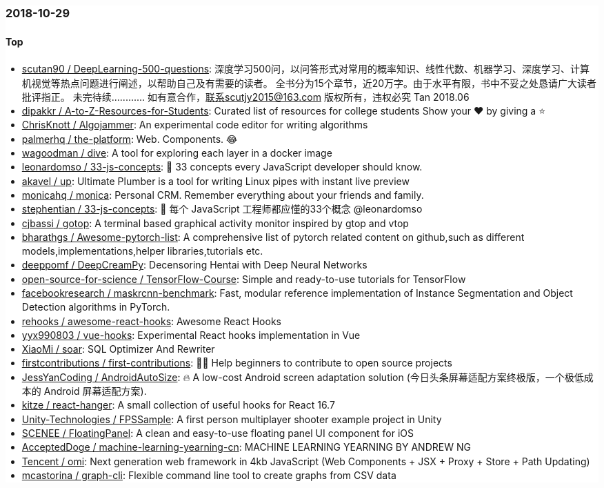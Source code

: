 ### 2018-10-29

#### Top
* [scutan90 / DeepLearning-500-questions](https://github.com/scutan90/DeepLearning-500-questions): 深度学习500问，以问答形式对常用的概率知识、线性代数、机器学习、深度学习、计算机视觉等热点问题进行阐述，以帮助自己及有需要的读者。 全书分为15个章节，近20万字。由于水平有限，书中不妥之处恳请广大读者批评指正。 未完待续............ 如有意合作，联系scutjy2015@163.com 版权所有，违权必究 Tan 2018.06
* [dipakkr / A-to-Z-Resources-for-Students](https://github.com/dipakkr/A-to-Z-Resources-for-Students): Curated list of resources for college students  Show your ❤️ by giving a ⭐️
* [ChrisKnott / Algojammer](https://github.com/ChrisKnott/Algojammer): An experimental code editor for writing algorithms
* [palmerhq / the-platform](https://github.com/palmerhq/the-platform): Web. Components. 😂
* [wagoodman / dive](https://github.com/wagoodman/dive): A tool for exploring each layer in a docker image
* [leonardomso / 33-js-concepts](https://github.com/leonardomso/33-js-concepts): 📜 33 concepts every JavaScript developer should know.
* [akavel / up](https://github.com/akavel/up): Ultimate Plumber is a tool for writing Linux pipes with instant live preview
* [monicahq / monica](https://github.com/monicahq/monica): Personal CRM. Remember everything about your friends and family.
* [stephentian / 33-js-concepts](https://github.com/stephentian/33-js-concepts): 📜 每个 JavaScript 工程师都应懂的33个概念 @leonardomso
* [cjbassi / gotop](https://github.com/cjbassi/gotop): A terminal based graphical activity monitor inspired by gtop and vtop
* [bharathgs / Awesome-pytorch-list](https://github.com/bharathgs/Awesome-pytorch-list): A comprehensive list of pytorch related content on github,such as different models,implementations,helper libraries,tutorials etc.
* [deeppomf / DeepCreamPy](https://github.com/deeppomf/DeepCreamPy): Decensoring Hentai with Deep Neural Networks
* [open-source-for-science / TensorFlow-Course](https://github.com/open-source-for-science/TensorFlow-Course): Simple and ready-to-use tutorials for TensorFlow
* [facebookresearch / maskrcnn-benchmark](https://github.com/facebookresearch/maskrcnn-benchmark): Fast, modular reference implementation of Instance Segmentation and Object Detection algorithms in PyTorch.
* [rehooks / awesome-react-hooks](https://github.com/rehooks/awesome-react-hooks): Awesome React Hooks
* [yyx990803 / vue-hooks](https://github.com/yyx990803/vue-hooks): Experimental React hooks implementation in Vue
* [XiaoMi / soar](https://github.com/XiaoMi/soar): SQL Optimizer And Rewriter
* [firstcontributions / first-contributions](https://github.com/firstcontributions/first-contributions): 🚀✨ Help beginners to contribute to open source projects
* [JessYanCoding / AndroidAutoSize](https://github.com/JessYanCoding/AndroidAutoSize): 🔥 A low-cost Android screen adaptation solution (今日头条屏幕适配方案终极版，一个极低成本的 Android 屏幕适配方案).
* [kitze / react-hanger](https://github.com/kitze/react-hanger): A small collection of useful hooks for React 16.7
* [Unity-Technologies / FPSSample](https://github.com/Unity-Technologies/FPSSample): A first person multiplayer shooter example project in Unity
* [SCENEE / FloatingPanel](https://github.com/SCENEE/FloatingPanel): A clean and easy-to-use floating panel UI component for iOS
* [AcceptedDoge / machine-learning-yearning-cn](https://github.com/AcceptedDoge/machine-learning-yearning-cn): MACHINE LEARNING YEARNING BY ANDREW NG
* [Tencent / omi](https://github.com/Tencent/omi): Next generation web framework in 4kb JavaScript (Web Components + JSX + Proxy + Store + Path Updating)
* [mcastorina / graph-cli](https://github.com/mcastorina/graph-cli): Flexible command line tool to create graphs from CSV data
